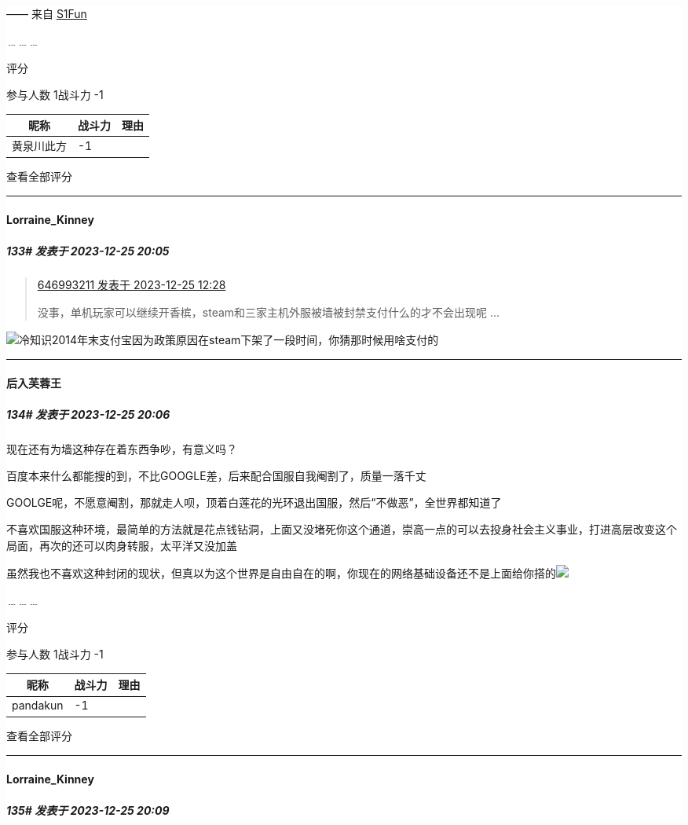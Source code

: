 —— 来自 [S1Fun](https://s1fun.koalcat.com)

﹍﹍﹍

评分

 参与人数 1战斗力 -1

|昵称|战斗力|理由|
|----|---|---|
| 黄泉川此方|-1||

查看全部评分


*****

####  Lorraine_Kinney  
##### 133#       发表于 2023-12-25 20:05

<blockquote><a href="httphttps://bbs.saraba1st.com/2b/forum.php?mod=redirect&amp;goto=findpost&amp;pid=63433506&amp;ptid=2165351" target="_blank">646993211 发表于 2023-12-25 12:28</a>

没事，单机玩家可以继续开香槟，steam和三家主机外服被墙被封禁支付什么的才不会出现呢 ...</blockquote>
<img src="https://static.saraba1st.com/image/smiley/face2017/067.png" referrerpolicy="no-referrer">冷知识2014年末支付宝因为政策原因在steam下架了一段时间，你猜那时候用啥支付的

*****

####  后入芙蓉王  
##### 134#       发表于 2023-12-25 20:06

现在还有为墙这种存在着东西争吵，有意义吗？

百度本来什么都能搜的到，不比GOOGLE差，后来配合国服自我阉割了，质量一落千丈

GOOLGE呢，不愿意阉割，那就走人呗，顶着白莲花的光环退出国服，然后“不做恶”，全世界都知道了

不喜欢国服这种环境，最简单的方法就是花点钱钻洞，上面又没堵死你这个通道，崇高一点的可以去投身社会主义事业，打进高层改变这个局面，再次的还可以肉身转服，太平洋又没加盖

虽然我也不喜欢这种封闭的现状，但真以为这个世界是自由自在的啊，你现在的网络基础设备还不是上面给你搭的<img src="https://static.saraba1st.com/image/smiley/face2017/067.png" referrerpolicy="no-referrer">

﹍﹍﹍

评分

 参与人数 1战斗力 -1

|昵称|战斗力|理由|
|----|---|---|
| pandakun|-1||

查看全部评分

*****

####  Lorraine_Kinney  
##### 135#       发表于 2023-12-25 20:09
